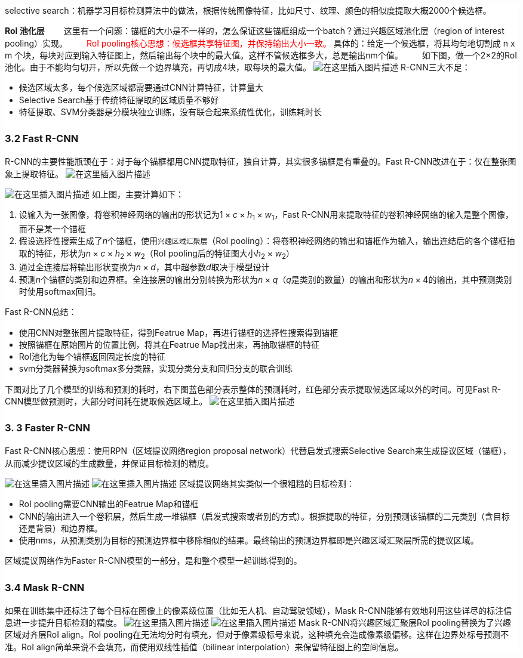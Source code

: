 selective search：机器学习目标检测算法中的做法，根据传统图像特征，比如尺寸、纹理、颜色的相似度提取大概2000个候选框。

**RoI 池化层**
&#8195;&#8195;这里有一个问题：锚框的大小是不一样的，怎么保证这些锚框组成一个batch？通过兴趣区域池化层（region of interest pooling）实现。
&#8195;&#8195;<font color='red'>RoI pooling核心思想：候选框共享特征图，并保持输出大小一致。 </font>具体的：给定一个候选框，将其均匀地切割成 n x m 个块，每块对应到输入特征图上，然后输出每个块中的最大值。这样不管候选框多大，总是输出nm个值。
&#8195;&#8195;如下图，做一个2×2的RoI 池化。由于不能均匀切开，所以先做一个边界填充，再切成4块，取每块的最大值。
![在这里插入图片描述](https://i-blog.csdnimg.cn/blog_migrate/bc6df443e56059ec297d8360e1487319.png)
R-CNN三大不足：	
- 候选区域太多，每个候选区域都需要通过CNN计算特征，计算量大
- Selective Search基于传统特征提取的区域质量不够好
- 特征提取、SVM分类器是分模块独立训练，没有联合起来系统性优化，训练耗时长

### 3.2 Fast R-CNN
R-CNN的主要性能瓶颈在于：对于每个锚框都用CNN提取特征，独自计算，其实很多锚框是有重叠的。Fast R-CNN改进在于：仅在整张图象上提取特征。
![在这里插入图片描述](https://i-blog.csdnimg.cn/blog_migrate/a3ff7b1755275744b9b765bf8e926647.png)

![在这里插入图片描述](https://i-blog.csdnimg.cn/blog_migrate/ea151b708555c3c335b0a0729da15343.png)
如上图，主要计算如下：
1. 设输入为一张图像，将卷积神经网络的输出的形状记为$1 \times c \times h_1  \times w_1$，Fast R-CNN用来提取特征的卷积神经网络的输入是整个图像，而不是某一个锚框
2. 假设选择性搜索生成了$n$个锚框，使用`兴趣区域汇聚层`（RoI pooling）：将卷积神经网络的输出和锚框作为输入，输出连结后的各个锚框抽取的特征，形状为$n \times c \times h_2 \times w_2$（RoI pooling后的特征图大小$h_2 \times w_2$）
3. 通过全连接层将输出形状变换为$n \times d$，其中超参数$d$取决于模型设计
4. 预测$n$个锚框的类别和边界框。全连接层的输出分别转换为形状为$n \times q$（$q$是类别的数量）的输出和形状为$n \times 4$的输出，其中预测类别时使用softmax回归。

Fast R-CNN总结：
- 使用CNN对整张图片提取特征，得到Featrue Map，再进行锚框的选择性搜索得到锚框
- 按照锚框在原始图片的位置比例，将其在Featrue Map找出来，再抽取锚框的特征
- RoI池化为每个锚框返回固定长度的特征
- svm分类器替换为softmax多分类器，实现分类分支和回归分支的联合训练

下图对比了几个模型的训练和预测的耗时，右下图蓝色部分表示整体的预测耗时，红色部分表示提取候选区域以外的时间。可见Fast R-CNN模型做预测时，大部分时间耗在提取候选区域上。
![在这里插入图片描述](https://i-blog.csdnimg.cn/blog_migrate/a36bbcecee470792c6bf8e02b803eb6e.png)

### 3. 3 Faster R-CNN
Fast R-CNN核心思想：使用RPN（区域提议网络region proposal network）代替启发式搜索Selective Search来生成提议区域（锚框），从而减少提议区域的生成数量，并保证目标检测的精度。

![在这里插入图片描述](https://i-blog.csdnimg.cn/blog_migrate/6ff6a6dfefe19c4db8506d6a9905ea91.png)
![在这里插入图片描述](https://i-blog.csdnimg.cn/blog_migrate/b708ffbd94f4608bc1acae3c2ddc9744.png)
区域提议网络其实类似一个很粗糙的目标检测：
- RoI pooling需要CNN输出的Featrue Map和锚框
- CNN的输出进入一个卷积层，然后生成一堆锚框（启发式搜索或者别的方式）。根据提取的特征，分别预测该锚框的二元类别（含目标还是背景）和边界框。
- 使用nms，从预测类别为目标的预测边界框中移除相似的结果。最终输出的预测边界框即是兴趣区域汇聚层所需的提议区域。

区域提议网络作为Faster R-CNN模型的一部分，是和整个模型一起训练得到的。


### 3.4 Mask R-CNN
如果在训练集中还标注了每个目标在图像上的像素级位置（比如无人机、自动驾驶领域），Mask R-CNN能够有效地利用这些详尽的标注信息进一步提升目标检测的精度。
![在这里插入图片描述](https://i-blog.csdnimg.cn/blog_migrate/3c90979446e11ed4873de1c09962fb20.png)
![在这里插入图片描述](https://i-blog.csdnimg.cn/blog_migrate/a23a7bf8471f6b1283b4c104018b0256.png)
Mask R-CNN将兴趣区域汇聚层RoI pooling替换为了兴趣区域对齐层RoI align。RoI pooling在无法均分时有填充，但对于像素级标号来说，这种填充会造成像素级偏移。这样在边界处标号预测不准。RoI align简单来说不会填充，而使用双线性插值（bilinear interpolation）来保留特征图上的空间信息。
